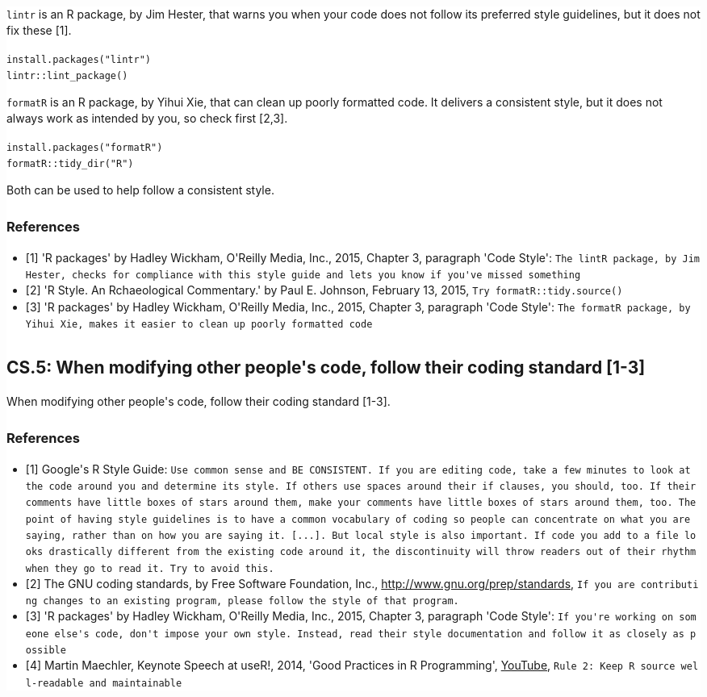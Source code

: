 `lintr` is an R package, by Jim Hester, that warns you when your code 
does not follow its preferred style guidelines,
but it does not fix these [1].

```
install.packages("lintr")
lintr::lint_package()
```

`formatR` is an R package, by Yihui Xie, that can clean up poorly formatted code.
It delivers a consistent style, but it does not always work as intended by you, so check first [2,3].

```
install.packages("formatR")
formatR::tidy_dir("R")
```

Both can be used to help follow a consistent style.

### References

 * [1] 'R packages' by Hadley Wickham, O'Reilly Media, Inc., 2015, Chapter 3, paragraph 'Code Style': `The lintR package, by Jim Hester, checks for compliance with this style guide and lets you know if you've missed something`
 * [2] 'R Style. An Rchaeological Commentary.' by Paul E. Johnson, February 13, 2015, `Try formatR::tidy.source()`
 * [3] 'R packages' by Hadley Wickham, O'Reilly Media, Inc., 2015, Chapter 3, paragraph 'Code Style': `The formatR package, by Yihui Xie, makes it easier to clean up poorly formatted code`


## CS.5: When modifying other people's code, follow their coding standard [1-3]

When modifying other people's code, follow their coding standard [1-3].

### References

 * [1] Google's R Style Guide: `Use common sense and BE CONSISTENT. If you are editing code, take a few minutes to look at the code around you and determine its style. If others use spaces around their if clauses, you should, too. If their comments have little boxes of stars around them, make your comments have little boxes of stars around them, too. The point of having style guidelines is to have a common vocabulary of coding so people can concentrate on what you are saying, rather than on how you are saying it. [...]. But local style is also important. If code you add to a file looks drastically different from the existing code around it, the discontinuity will throw readers out of their rhythm when they go to read it. Try to avoid this.`
 * [2] The GNU coding standards, by Free Software Foundation, Inc., http://www.gnu.org/prep/standards, `If you are contributing changes to an existing program, please follow the style of that program. `
 * [3] 'R packages' by Hadley Wickham, O'Reilly Media, Inc., 2015, Chapter 3, paragraph 'Code Style': `If you're working on someone else's code, don't impose your own style. Instead, read their style documentation and follow it as closely as possible`
 * [4] Martin Maechler, Keynote Speech at useR!, 2014, 'Good Practices in R Programming', [YouTube](https://www.youtube.com/watch?v=ytbX-T1A8wE), `Rule 2: Keep R source well-readable and maintainable`
